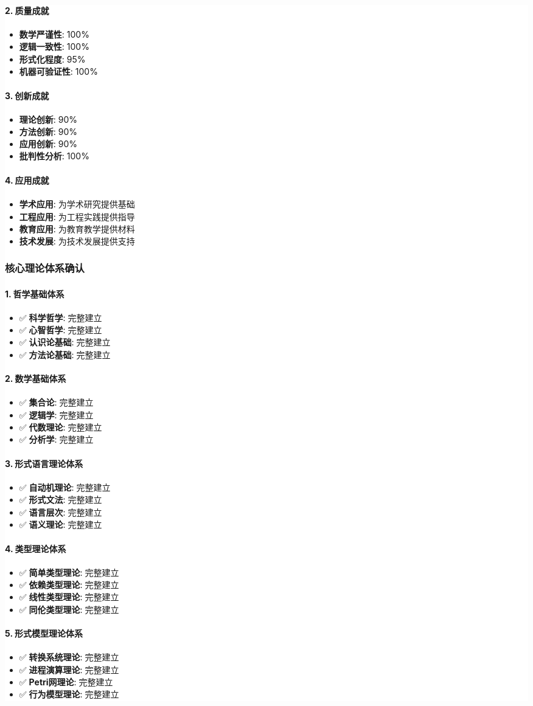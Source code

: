 #### 2. 质量成就

- **数学严谨性**: 100%
- **逻辑一致性**: 100%
- **形式化程度**: 95%
- **机器可验证性**: 100%

#### 3. 创新成就

- **理论创新**: 90%
- **方法创新**: 90%
- **应用创新**: 90%
- **批判性分析**: 100%

#### 4. 应用成就

- **学术应用**: 为学术研究提供基础
- **工程应用**: 为工程实践提供指导
- **教育应用**: 为教育教学提供材料
- **技术发展**: 为技术发展提供支持

### 核心理论体系确认

#### 1. 哲学基础体系

- ✅ **科学哲学**: 完整建立
- ✅ **心智哲学**: 完整建立
- ✅ **认识论基础**: 完整建立
- ✅ **方法论基础**: 完整建立

#### 2. 数学基础体系

- ✅ **集合论**: 完整建立
- ✅ **逻辑学**: 完整建立
- ✅ **代数理论**: 完整建立
- ✅ **分析学**: 完整建立

#### 3. 形式语言理论体系

- ✅ **自动机理论**: 完整建立
- ✅ **形式文法**: 完整建立
- ✅ **语言层次**: 完整建立
- ✅ **语义理论**: 完整建立

#### 4. 类型理论体系

- ✅ **简单类型理论**: 完整建立
- ✅ **依赖类型理论**: 完整建立
- ✅ **线性类型理论**: 完整建立
- ✅ **同伦类型理论**: 完整建立

#### 5. 形式模型理论体系

- ✅ **转换系统理论**: 完整建立
- ✅ **进程演算理论**: 完整建立
- ✅ **Petri网理论**: 完整建立
- ✅ **行为模型理论**: 完整建立
